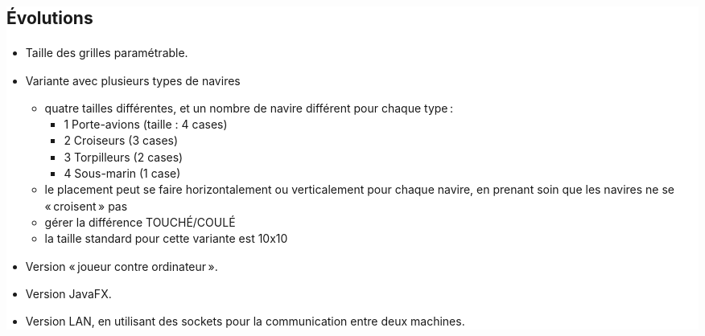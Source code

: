 ## Évolutions

- Taille des grilles paramétrable.

- Variante avec plusieurs types de navires
  - quatre tailles différentes, et un nombre de navire différent pour chaque type :
    - 1 Porte-avions (taille : 4 cases)
    - 2 Croiseurs (3 cases)
    - 3 Torpilleurs (2 cases)
    - 4 Sous-marin (1 case)
  - le placement peut se faire horizontalement ou verticalement pour chaque navire, en prenant soin que les navires ne se « croisent » pas
  - gérer la différence TOUCHÉ/COULÉ
  - la taille standard pour cette variante est 10x10

- Version « joueur contre ordinateur ».

- Version JavaFX.

- Version LAN, en utilisant des sockets pour la communication entre deux machines.
